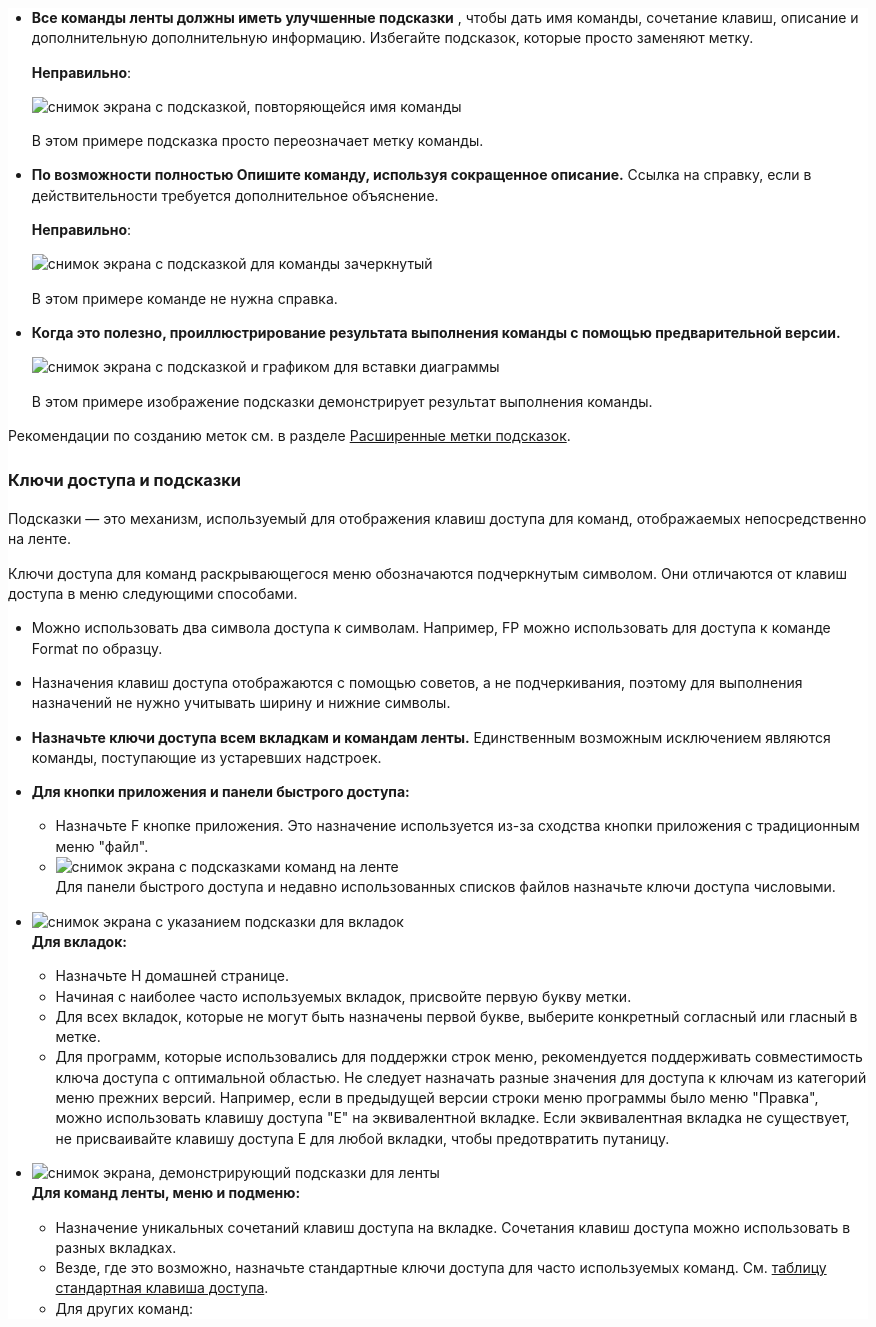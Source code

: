 - **Все команды ленты должны иметь улучшенные подсказки** , чтобы дать имя команды, сочетание клавиш, описание и дополнительную дополнительную информацию. Избегайте подсказок, которые просто заменяют метку.

    **Неправильно**:

    ![снимок экрана с подсказкой, повторяющейся имя команды ](images/cmd-ribbons-image51.png)

    В этом примере подсказка просто переозначает метку команды.

- **По возможности полностью Опишите команду, используя сокращенное описание.** Ссылка на справку, если в действительности требуется дополнительное объяснение.

    **Неправильно**:

    ![снимок экрана с подсказкой для команды зачеркнутый ](images/cmd-ribbons-image52.png)

    В этом примере команде не нужна справка.

- **Когда это полезно, проиллюстрирование результата выполнения команды с помощью предварительной версии.**

    ![снимок экрана с подсказкой и графиком для вставки диаграммы ](images/cmd-ribbons-image53.png)

    В этом примере изображение подсказки демонстрирует результат выполнения команды.

Рекомендации по созданию меток см. в разделе [Расширенные метки подсказок](#enhanced-tooltips).

### <a name="access-keys-and-keytips"></a>Ключи доступа и подсказки

Подсказки — это механизм, используемый для отображения клавиш доступа для команд, отображаемых непосредственно на ленте.

Ключи доступа для команд раскрывающегося меню обозначаются подчеркнутым символом. Они отличаются от клавиш доступа в меню следующими способами.

- Можно использовать два символа доступа к символам. Например, FP можно использовать для доступа к команде Format по образцу.
- Назначения клавиш доступа отображаются с помощью советов, а не подчеркивания, поэтому для выполнения назначений не нужно учитывать ширину и нижние символы.

- **Назначьте ключи доступа всем вкладкам и командам ленты.** Единственным возможным исключением являются команды, поступающие из устаревших надстроек.
- **Для кнопки приложения и панели быстрого доступа:**
  - Назначьте F кнопке приложения. Это назначение используется из-за сходства кнопки приложения с традиционным меню "файл".
  - ![снимок экрана с подсказками команд на ленте ](images/cmd-ribbons-image54.png)<br/>Для панели быстрого доступа и недавно использованных списков файлов назначьте ключи доступа числовыми.
- ![снимок экрана с указанием подсказки для вкладок ](images/cmd-ribbons-image55.png)<br/>**Для вкладок:**
  - Назначьте H домашней странице.
  - Начиная с наиболее часто используемых вкладок, присвойте первую букву метки.
  - Для всех вкладок, которые не могут быть назначены первой букве, выберите конкретный согласный или гласный в метке.
  - Для программ, которые использовались для поддержки строк меню, рекомендуется поддерживать совместимость ключа доступа с оптимальной областью. Не следует назначать разные значения для доступа к ключам из категорий меню прежних версий. Например, если в предыдущей версии строки меню программы было меню "Правка", можно использовать клавишу доступа "E" на эквивалентной вкладке. Если эквивалентная вкладка не существует, не присваивайте клавишу доступа E для любой вкладки, чтобы предотвратить путаницу.
- ![снимок экрана, демонстрирующий подсказки для ленты ](images/cmd-ribbons-image56.png)<br/>**Для команд ленты, меню и подменю:**
  - Назначение уникальных сочетаний клавиш доступа на вкладке. Сочетания клавиш доступа можно использовать в разных вкладках.
  - Везде, где это возможно, назначьте стандартные ключи доступа для часто используемых команд. См. [таблицу стандартная клавиша доступа](inter-keyboard.md).
  - Для других команд: